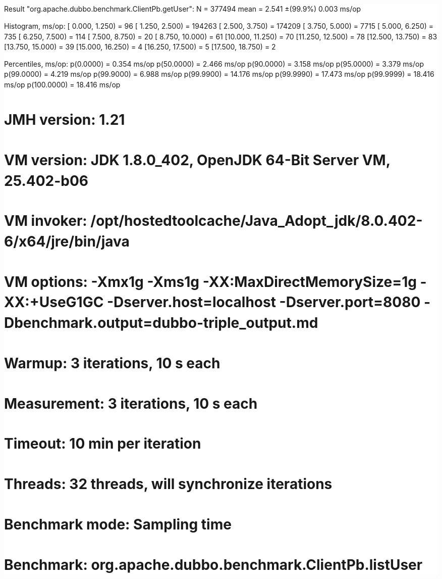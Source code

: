 

Result "org.apache.dubbo.benchmark.ClientPb.getUser":
  N = 377494
  mean =      2.541 ±(99.9%) 0.003 ms/op

  Histogram, ms/op:
    [ 0.000,  1.250) = 96 
    [ 1.250,  2.500) = 194263 
    [ 2.500,  3.750) = 174209 
    [ 3.750,  5.000) = 7715 
    [ 5.000,  6.250) = 735 
    [ 6.250,  7.500) = 114 
    [ 7.500,  8.750) = 20 
    [ 8.750, 10.000) = 61 
    [10.000, 11.250) = 70 
    [11.250, 12.500) = 78 
    [12.500, 13.750) = 83 
    [13.750, 15.000) = 39 
    [15.000, 16.250) = 4 
    [16.250, 17.500) = 5 
    [17.500, 18.750) = 2 

  Percentiles, ms/op:
      p(0.0000) =      0.354 ms/op
     p(50.0000) =      2.466 ms/op
     p(90.0000) =      3.158 ms/op
     p(95.0000) =      3.379 ms/op
     p(99.0000) =      4.219 ms/op
     p(99.9000) =      6.988 ms/op
     p(99.9900) =     14.176 ms/op
     p(99.9990) =     17.473 ms/op
     p(99.9999) =     18.416 ms/op
    p(100.0000) =     18.416 ms/op


# JMH version: 1.21
# VM version: JDK 1.8.0_402, OpenJDK 64-Bit Server VM, 25.402-b06
# VM invoker: /opt/hostedtoolcache/Java_Adopt_jdk/8.0.402-6/x64/jre/bin/java
# VM options: -Xmx1g -Xms1g -XX:MaxDirectMemorySize=1g -XX:+UseG1GC -Dserver.host=localhost -Dserver.port=8080 -Dbenchmark.output=dubbo-triple_output.md
# Warmup: 3 iterations, 10 s each
# Measurement: 3 iterations, 10 s each
# Timeout: 10 min per iteration
# Threads: 32 threads, will synchronize iterations
# Benchmark mode: Sampling time
# Benchmark: org.apache.dubbo.benchmark.ClientPb.listUser
